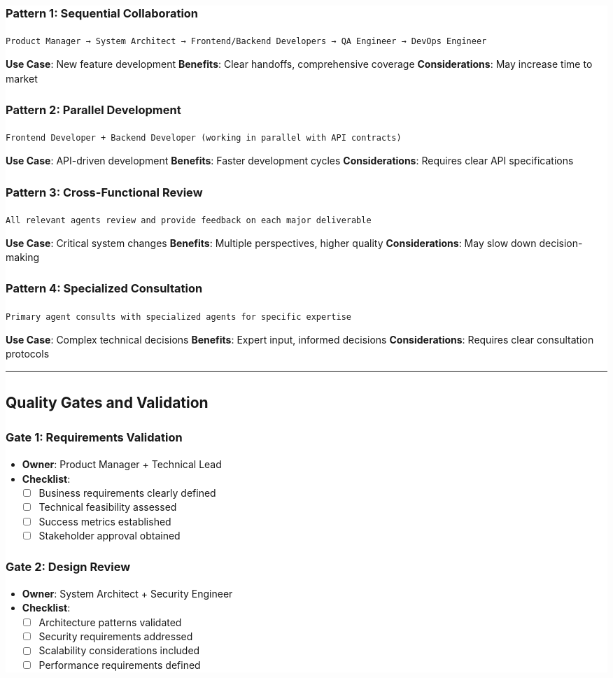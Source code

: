 ### Pattern 1: Sequential Collaboration
```
Product Manager → System Architect → Frontend/Backend Developers → QA Engineer → DevOps Engineer
```

**Use Case**: New feature development
**Benefits**: Clear handoffs, comprehensive coverage
**Considerations**: May increase time to market

### Pattern 2: Parallel Development
```
Frontend Developer + Backend Developer (working in parallel with API contracts)
```

**Use Case**: API-driven development
**Benefits**: Faster development cycles
**Considerations**: Requires clear API specifications

### Pattern 3: Cross-Functional Review
```
All relevant agents review and provide feedback on each major deliverable
```

**Use Case**: Critical system changes
**Benefits**: Multiple perspectives, higher quality
**Considerations**: May slow down decision-making

### Pattern 4: Specialized Consultation
```
Primary agent consults with specialized agents for specific expertise
```

**Use Case**: Complex technical decisions
**Benefits**: Expert input, informed decisions
**Considerations**: Requires clear consultation protocols

---

## Quality Gates and Validation

### Gate 1: Requirements Validation
- **Owner**: Product Manager + Technical Lead
- **Checklist**:
  - [ ] Business requirements clearly defined
  - [ ] Technical feasibility assessed
  - [ ] Success metrics established
  - [ ] Stakeholder approval obtained

### Gate 2: Design Review
- **Owner**: System Architect + Security Engineer
- **Checklist**:
  - [ ] Architecture patterns validated
  - [ ] Security requirements addressed
  - [ ] Scalability considerations included
  - [ ] Performance requirements defined
